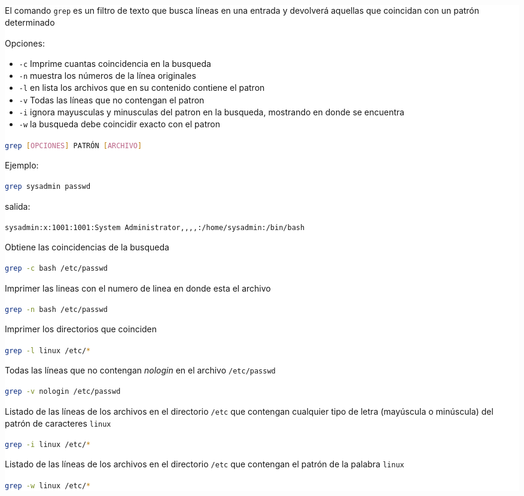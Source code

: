 El comando `grep` es un filtro de texto que busca líneas en una entrada y devolverá aquellas que coincidan con un patrón determinado

Opciones:
- `-c` Imprime cuantas coincidencia en la busqueda
- `-n` muestra los números de la línea originales
- `-l` en lista los archivos que en su contenido contiene el patron
- `-v` Todas las líneas que no contengan el patron
- `-i` ignora mayusculas y minusculas del patron en la busqueda, mostrando en donde se encuentra
- `-w` la busqueda debe coincidir exacto con el patron

```bash
grep [OPCIONES] PATRÓN [ARCHIVO]
```

Ejemplo:

```bash
grep sysadmin passwd
```

salida:

```bash
sysadmin:x:1001:1001:System Administrator,,,,:/home/sysadmin:/bin/bash
```

Obtiene las coincidencias de la busqueda

```bash
grep -c bash /etc/passwd
```

Imprimer las lineas con el numero de linea en donde esta el archivo

```bash
grep -n bash /etc/passwd
```

Imprimer los directorios que coinciden

```bash
grep -l linux /etc/*
```

Todas las líneas que no contengan *nologin* en el archivo `/etc/passwd`

```bash
grep -v nologin /etc/passwd
```

Listado de las líneas de los archivos en el directorio `/etc` que contengan cualquier tipo de letra (mayúscula o minúscula) del patrón de caracteres `linux`

```bash
grep -i linux /etc/*
```

Listado de las líneas de los archivos en el directorio `/etc` que contengan el patrón de la palabra `linux`

```bash
grep -w linux /etc/*
```
